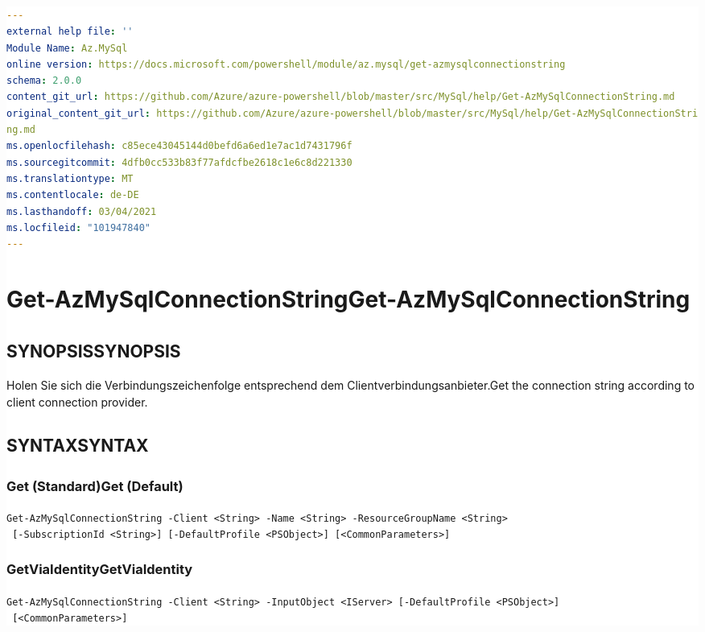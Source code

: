 ```yaml
---
external help file: ''
Module Name: Az.MySql
online version: https://docs.microsoft.com/powershell/module/az.mysql/get-azmysqlconnectionstring
schema: 2.0.0
content_git_url: https://github.com/Azure/azure-powershell/blob/master/src/MySql/help/Get-AzMySqlConnectionString.md
original_content_git_url: https://github.com/Azure/azure-powershell/blob/master/src/MySql/help/Get-AzMySqlConnectionString.md
ms.openlocfilehash: c85ece43045144d0befd6a6ed1e7ac1d7431796f
ms.sourcegitcommit: 4dfb0cc533b83f77afdcfbe2618c1e6c8d221330
ms.translationtype: MT
ms.contentlocale: de-DE
ms.lasthandoff: 03/04/2021
ms.locfileid: "101947840"
---
```

# <span data-ttu-id="6b78f-101">Get-AzMySqlConnectionString</span><span class="sxs-lookup"><span data-stu-id="6b78f-101">Get-AzMySqlConnectionString</span></span>

## <span data-ttu-id="6b78f-102">SYNOPSIS</span><span class="sxs-lookup"><span data-stu-id="6b78f-102">SYNOPSIS</span></span>
<span data-ttu-id="6b78f-103">Holen Sie sich die Verbindungszeichenfolge entsprechend dem Clientverbindungsanbieter.</span><span class="sxs-lookup"><span data-stu-id="6b78f-103">Get the connection string according to client connection provider.</span></span>

## <span data-ttu-id="6b78f-104">SYNTAX</span><span class="sxs-lookup"><span data-stu-id="6b78f-104">SYNTAX</span></span>

### <span data-ttu-id="6b78f-105">Get (Standard)</span><span class="sxs-lookup"><span data-stu-id="6b78f-105">Get (Default)</span></span>
```
Get-AzMySqlConnectionString -Client <String> -Name <String> -ResourceGroupName <String>
 [-SubscriptionId <String>] [-DefaultProfile <PSObject>] [<CommonParameters>]
```

### <span data-ttu-id="6b78f-106">GetViaIdentity</span><span class="sxs-lookup"><span data-stu-id="6b78f-106">GetViaIdentity</span></span>
```
Get-AzMySqlConnectionString -Client <String> -InputObject <IServer> [-DefaultProfile <PSObject>]
 [<CommonParameters>]
```
